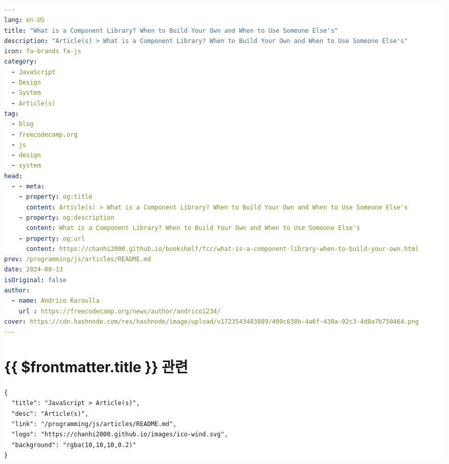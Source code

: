 ```yaml
---
lang: en-US
title: "What is a Component Library? When to Build Your Own and When to Use Someone Else's"
description: "Article(s) > What is a Component Library? When to Build Your Own and When to Use Someone Else's"
icon: fa-brands fa-js
category: 
  - JavaScript
  - Design
  - System
  - Article(s)
tag: 
  - blog
  - freecodecamp.org
  - js
  - design
  - system
head:
  - - meta:
    - property: og:title
      content: Article(s) > What is a Component Library? When to Build Your Own and When to Use Someone Else's
    - property: og:description
      content: What is a Component Library? When to Build Your Own and When to Use Someone Else's
    - property: og:url
      content: https://chanhi2000.github.io/bookshelf/fcc/what-is-a-component-library-when-to-build-your-own.html
prev: /programming/js/articles/README.md
date: 2024-08-13
isOriginal: false
author:
  - name: Andrico Karoulla
    url : https://freecodecamp.org/news/author/andrico1234/
cover: https://cdn.hashnode.com/res/hashnode/image/upload/v1723543483889/400c638b-4a6f-430a-92c3-4d8a7b750464.png
---
```


# {{ $frontmatter.title }} 관련

```component VPCard
{
  "title": "JavaScript > Article(s)",
  "desc": "Article(s)",
  "link": "/programming/js/articles/README.md",
  "logo": "https://chanhi2000.github.io/images/ico-wind.svg",
  "background": "rgba(10,10,10,0.2)"
}
```
